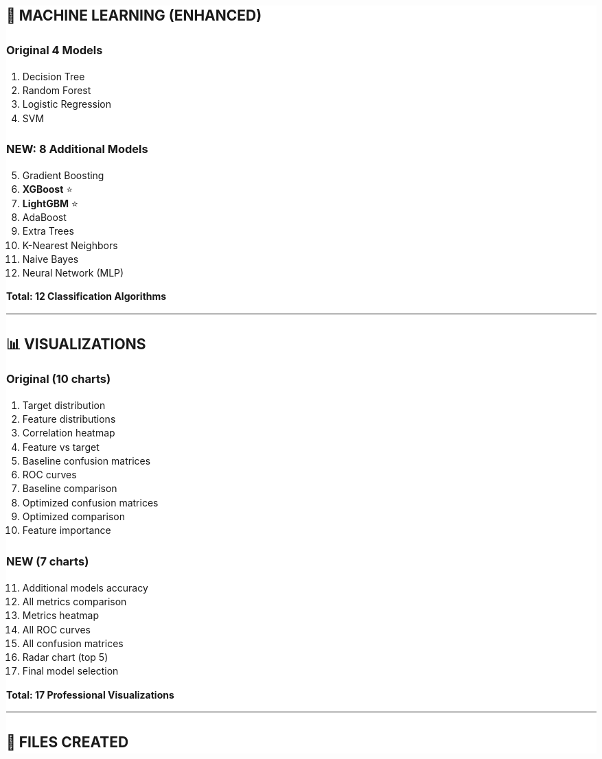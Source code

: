 
## 🤖 MACHINE LEARNING (ENHANCED)

### Original 4 Models
1. Decision Tree
2. Random Forest
3. Logistic Regression
4. SVM

### NEW: 8 Additional Models
5. Gradient Boosting
6. **XGBoost** ⭐
7. **LightGBM** ⭐
8. AdaBoost
9. Extra Trees
10. K-Nearest Neighbors
11. Naive Bayes
12. Neural Network (MLP)

**Total: 12 Classification Algorithms**

---

## 📊 VISUALIZATIONS

### Original (10 charts)
1. Target distribution
2. Feature distributions
3. Correlation heatmap
4. Feature vs target
5. Baseline confusion matrices
6. ROC curves
7. Baseline comparison
8. Optimized confusion matrices
9. Optimized comparison
10. Feature importance

### NEW (7 charts)
11. Additional models accuracy
12. All metrics comparison
13. Metrics heatmap
14. All ROC curves
15. All confusion matrices
16. Radar chart (top 5)
17. Final model selection

**Total: 17 Professional Visualizations**

---

## 📁 FILES CREATED
